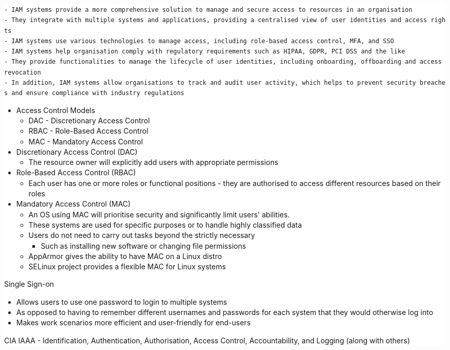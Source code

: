 	- IAM systems provide a more comprehensive solution to manage and secure access to resources in an organisation
	- They integrate with multiple systems and applications, providing a centralised view of user identities and access rights
	- IAM systems use various technologies to manage access, including role-based access control, MFA, and SSO 
	- IAM systems help organisation comply with regulatory requirements such as HIPAA, GDPR, PCI DSS and the like
	- They provide functionalities to manage the lifecycle of user identities, including onboarding, offboarding and access revocation
	- In addition, IAM systems allow organisations to track and audit user activity, which helps to prevent security breaches and ensure compliance with industry regulations

- Access Control Models
	- DAC - Discretionary Access Control
	- RBAC - Role-Based Access Control
	- MAC - Mandatory Access Control
- Discretionary Access Control (DAC)
	- The resource owner will explicitly add users with appropriate permissions
- Role-Based Access Control (RBAC)
	- Each user has one or more roles or functional positions - they are authorised to access different resources based on their roles
- Mandatory Access Control (MAC)
	- An OS using MAC will prioritise security and significantly limit users' abilities. 
	- These systems are used for specific purposes or to handle highly classified data
	- Users do not need to carry out tasks beyond the strictly necessary
		- Such as installing new software or changing file permissions
	- AppArmor gives the ability to have MAC on a Linux distro
	- SELinux project provides a flexible MAC for Linux systems

Single Sign-on
- Allows users to use one password to login to multiple systems
- As opposed to having to remember different usernames and passwords for each system that they would otherwise log into
- Makes work scenarios more efficient and user-friendly for end-users

CIA
IAAA - Identification, Authentication, Authorisation, Access Control, Accountability, and Logging (along with others)

